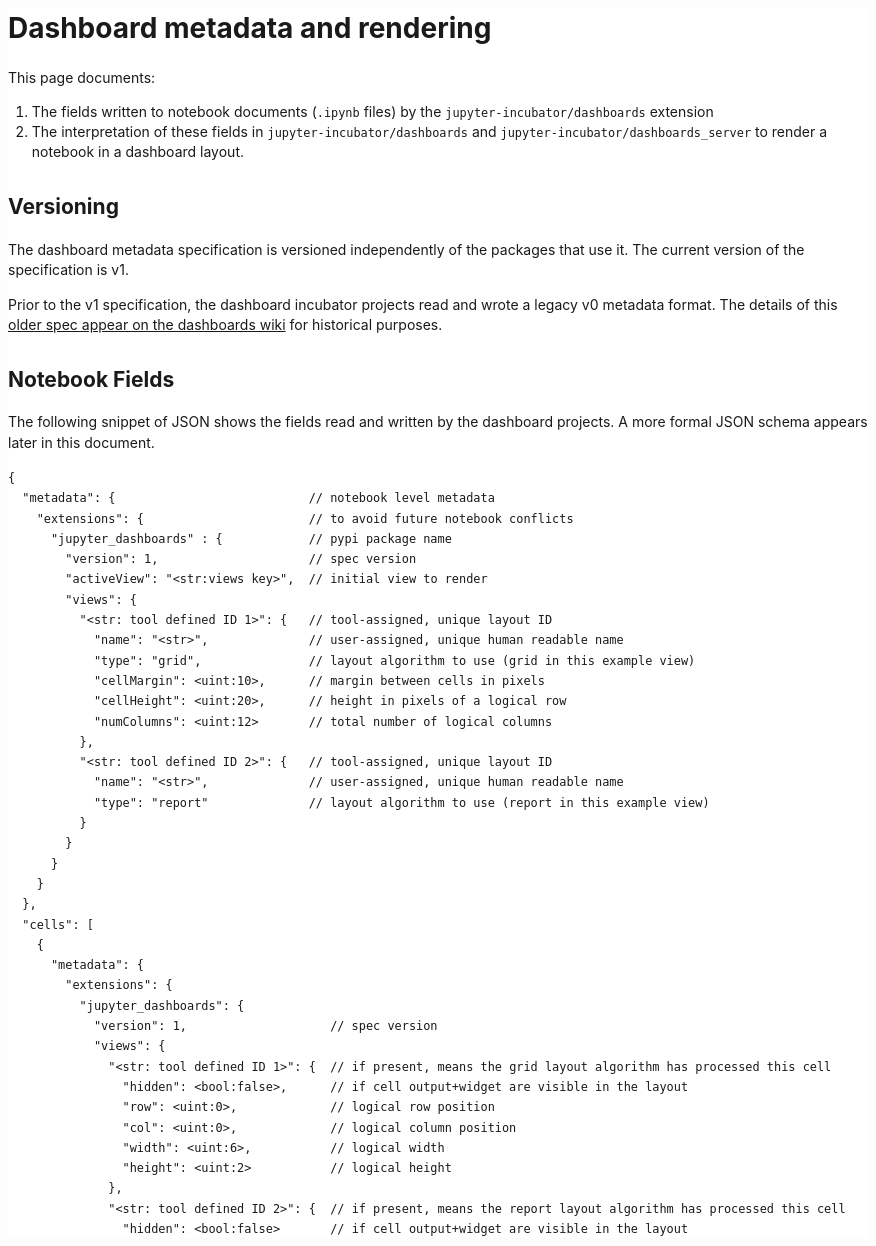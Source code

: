 # Dashboard metadata and rendering

This page documents:

1. The fields written to notebook documents (`.ipynb` files) by the `jupyter-incubator/dashboards` extension
2. The interpretation of these fields in `jupyter-incubator/dashboards` and `jupyter-incubator/dashboards_server` to render a notebook in a dashboard layout.

## Versioning

The dashboard metadata specification is versioned independently of the packages that use it. The current version of the specification is v1. 

Prior to the v1 specification, the dashboard incubator projects read and wrote a legacy v0 metadata format. The details of this [older spec appear on the dashboards wiki](https://github.com/jupyter-incubator/dashboards/wiki/Dashboard-Metadata-and-Rendering#spec-v0) for historical purposes.

## Notebook Fields

The following snippet of JSON shows the fields read and written by the dashboard projects. A more formal JSON schema appears later in this document.

```
{
  "metadata": {                           // notebook level metadata
    "extensions": {                       // to avoid future notebook conflicts
      "jupyter_dashboards" : {            // pypi package name
        "version": 1,                     // spec version
        "activeView": "<str:views key>",  // initial view to render
        "views": {
          "<str: tool defined ID 1>": {   // tool-assigned, unique layout ID
            "name": "<str>",              // user-assigned, unique human readable name
            "type": "grid",               // layout algorithm to use (grid in this example view)
            "cellMargin": <uint:10>,      // margin between cells in pixels
            "cellHeight": <uint:20>,      // height in pixels of a logical row
            "numColumns": <uint:12>       // total number of logical columns
          },
          "<str: tool defined ID 2>": {   // tool-assigned, unique layout ID
            "name": "<str>",              // user-assigned, unique human readable name
            "type": "report"              // layout algorithm to use (report in this example view)
          }
        }
      }
    }
  },
  "cells": [
    {
      "metadata": {
        "extensions": {
          "jupyter_dashboards": {
            "version": 1,                    // spec version
            "views": {
              "<str: tool defined ID 1>": {  // if present, means the grid layout algorithm has processed this cell
                "hidden": <bool:false>,      // if cell output+widget are visible in the layout
                "row": <uint:0>,             // logical row position
                "col": <uint:0>,             // logical column position
                "width": <uint:6>,           // logical width
                "height": <uint:2>           // logical height
              },
              "<str: tool defined ID 2>": {  // if present, means the report layout algorithm has processed this cell
                "hidden": <bool:false>       // if cell output+widget are visible in the layout
```